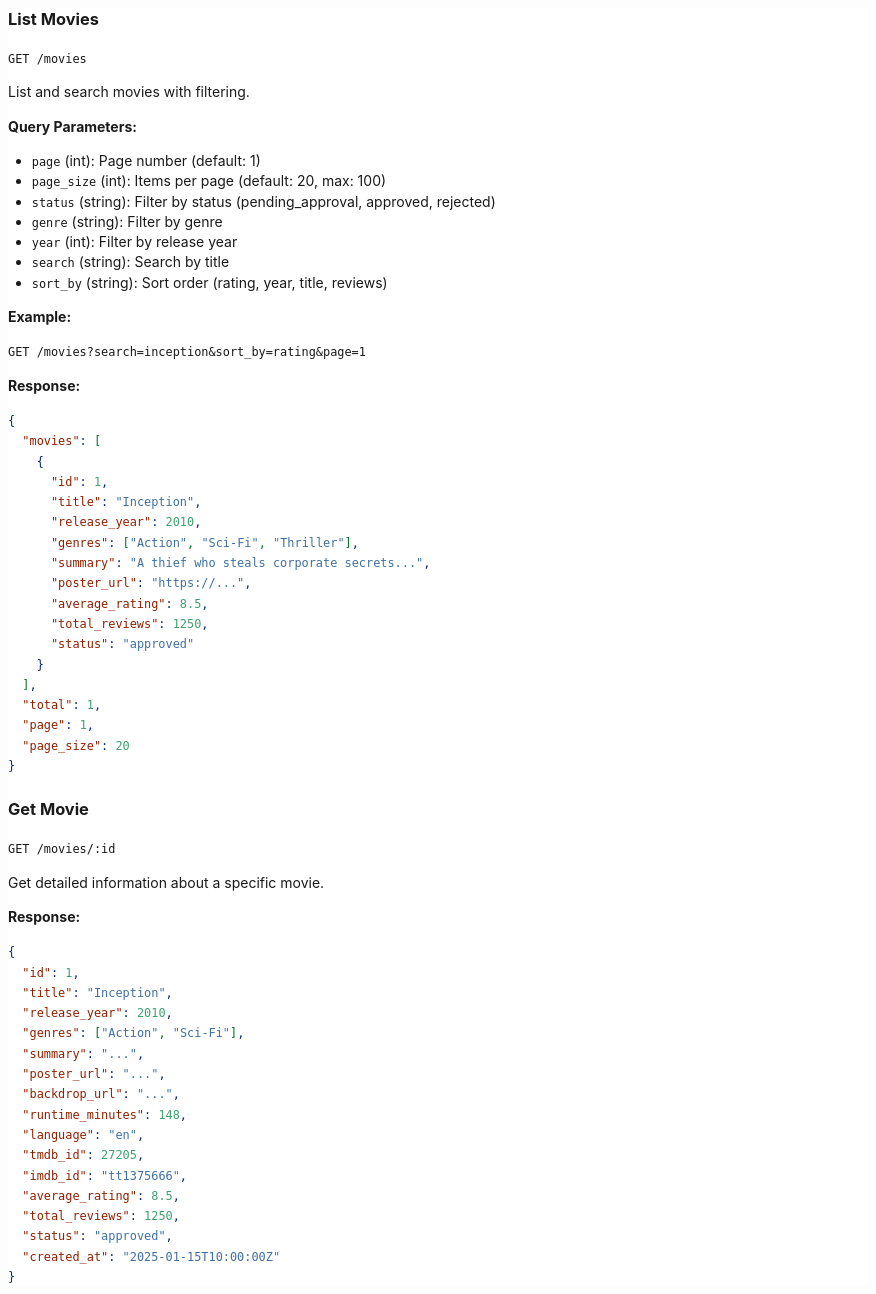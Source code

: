 ### List Movies
`GET /movies`

List and search movies with filtering.

**Query Parameters:**
- `page` (int): Page number (default: 1)
- `page_size` (int): Items per page (default: 20, max: 100)
- `status` (string): Filter by status (pending_approval, approved, rejected)
- `genre` (string): Filter by genre
- `year` (int): Filter by release year
- `search` (string): Search by title
- `sort_by` (string): Sort order (rating, year, title, reviews)

**Example:**
```
GET /movies?search=inception&sort_by=rating&page=1
```

**Response:**
```json
{
  "movies": [
    {
      "id": 1,
      "title": "Inception",
      "release_year": 2010,
      "genres": ["Action", "Sci-Fi", "Thriller"],
      "summary": "A thief who steals corporate secrets...",
      "poster_url": "https://...",
      "average_rating": 8.5,
      "total_reviews": 1250,
      "status": "approved"
    }
  ],
  "total": 1,
  "page": 1,
  "page_size": 20
}
```

### Get Movie
`GET /movies/:id`

Get detailed information about a specific movie.

**Response:**
```json
{
  "id": 1,
  "title": "Inception",
  "release_year": 2010,
  "genres": ["Action", "Sci-Fi"],
  "summary": "...",
  "poster_url": "...",
  "backdrop_url": "...",
  "runtime_minutes": 148,
  "language": "en",
  "tmdb_id": 27205,
  "imdb_id": "tt1375666",
  "average_rating": 8.5,
  "total_reviews": 1250,
  "status": "approved",
  "created_at": "2025-01-15T10:00:00Z"
}
```
